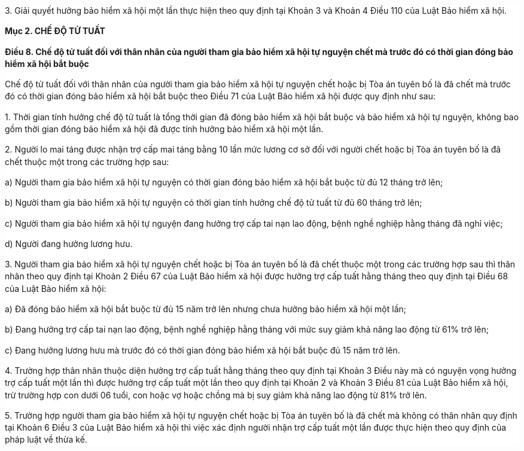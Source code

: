 3\. Giải quyết hưởng bảo hiểm xã hội một lần thực hiện theo quy định tại
Khoản 3 và Khoản 4 Điều 110 của Luật Bảo hiểm xã hội.

**Mục 2. CHẾ ĐỘ TỬ TUẤT**

**Điều 8. Chế độ tử tuất đối với thân nhân của người tham gia bảo hiểm
xã hội tự nguyện chết mà trước đó có thời gian đóng bảo hiểm xã hội bắt
buộc**

Chế độ tử tuất đối với thân nhân của người tham gia bảo hiểm xã hội tự
nguyện chết hoặc bị Tòa án tuyên bố là đã chết mà trước đó có thời gian
đóng bảo hiểm xã hội bắt buộc theo Điều 71 của Luật Bảo hiểm xã hội được
quy định như sau:

1\. Thời gian tính hưởng chế độ tử tuất là tổng thời gian đã đóng bảo
hiểm xã hội bắt buộc và bảo hiểm xã hội tự nguyện, không bao gồm thời
gian đóng bảo hiểm xã hội đã được tính hưởng bảo hiểm xã hội một lần.

2\. Người lo mai táng được nhận trợ cấp mai táng bằng 10 lần mức lương cơ
sở đối với người chết hoặc bị Tòa án tuyên bố là đã chết thuộc một trong
các trường hợp sau:

a\) Người tham gia bảo hiểm xã hội tự nguyện có thời gian đóng bảo hiểm
xã hội bắt buộc từ đủ 12 tháng trở lên;

b\) Người tham gia bảo hiểm xã hội tự nguyện có thời gian tính hưởng chế
độ tử tuất từ đủ 60 tháng trở lên;

c\) Người tham gia bảo hiểm xã hội tự nguyện đang hưởng trợ cấp tai nạn
lao động, bệnh nghề nghiệp hằng tháng đã nghỉ việc;

d\) Người đang hưởng lương hưu.

3\. Người tham gia bảo hiểm xã hội tự nguyện chết hoặc bị Tòa án tuyên bố
là đã chết thuộc một trong các trường hợp sau thì thân nhân theo quy
định tại Khoản 2 Điều 67 của Luật Bảo hiểm xã hội được hưởng trợ cấp
tuất hằng tháng theo quy định tại Điều 68 của Luật Bảo hiểm xã hội:

a\) Đã đóng bảo hiểm xã hội bắt buộc từ đủ 15 năm trở lên nhưng chưa
hưởng bảo hiểm xã hội một lần;

b\) Đang hưởng trợ cấp tai nạn lao động, bệnh nghề nghiệp hằng tháng với
mức suy giảm khả năng lao động từ 61% trở lên;

c\) Đang hưởng lương hưu mà trước đó có thời gian đóng bảo hiểm xã hội
bắt buộc đủ 15 năm trở lên.

4\. Trường hợp thân nhân thuộc diện hưởng trợ cấp tuất hằng tháng theo
quy định tại Khoản 3 Điều này mà có nguyện vọng hưởng trợ cấp tuất một
lần thì được hưởng trợ cấp tuất một lần theo quy định tại Khoản 2 và
Khoản 3 Điều 81 của Luật Bảo hiểm xã hội, trừ trường hợp con dưới 06
tuổi, con hoặc vợ hoặc chồng mà bị suy giảm khả năng lao động từ 81% trở
lên.

5\. Trường hợp người tham gia bảo hiểm xã hội tự nguyện chết hoặc bị Tòa
án tuyên bố là đã chết mà không có thân nhân quy định tại Khoản 6 Điều 3
của Luật Bảo hiểm xã hội thì việc xác định người nhận trợ cấp tuất một
lần được thực hiện theo quy định của pháp luật về thừa kế.
